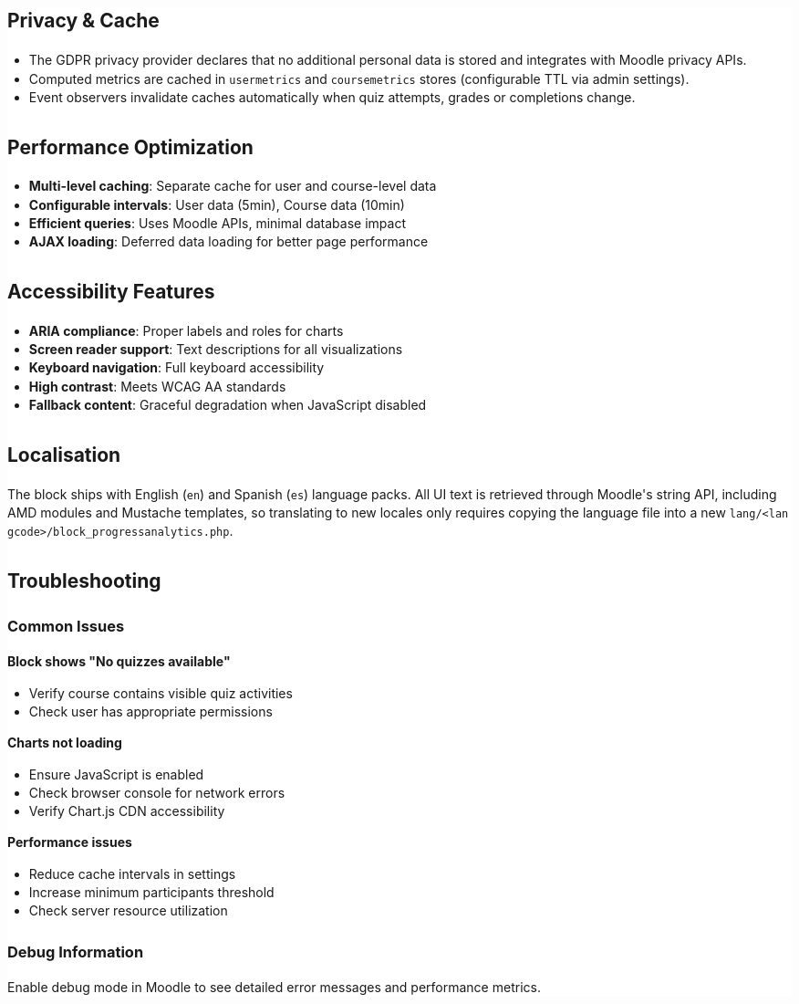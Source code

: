 ## Privacy & Cache

- The GDPR privacy provider declares that no additional personal data is stored and integrates with Moodle privacy APIs.
- Computed metrics are cached in `usermetrics` and `coursemetrics` stores (configurable TTL via admin settings).
- Event observers invalidate caches automatically when quiz attempts, grades or completions change.

## Performance Optimization

- **Multi-level caching**: Separate cache for user and course-level data
- **Configurable intervals**: User data (5min), Course data (10min)  
- **Efficient queries**: Uses Moodle APIs, minimal database impact
- **AJAX loading**: Deferred data loading for better page performance

## Accessibility Features

- **ARIA compliance**: Proper labels and roles for charts
- **Screen reader support**: Text descriptions for all visualizations
- **Keyboard navigation**: Full keyboard accessibility
- **High contrast**: Meets WCAG AA standards
- **Fallback content**: Graceful degradation when JavaScript disabled

## Localisation

The block ships with English (`en`) and Spanish (`es`) language packs. All UI text is retrieved through Moodle's string API, including AMD modules and Mustache templates, so translating to new locales only requires copying the language file into a new `lang/<langcode>/block_progressanalytics.php`.

## Troubleshooting

### Common Issues

**Block shows "No quizzes available"**
- Verify course contains visible quiz activities
- Check user has appropriate permissions

**Charts not loading**
- Ensure JavaScript is enabled
- Check browser console for network errors
- Verify Chart.js CDN accessibility

**Performance issues**
- Reduce cache intervals in settings
- Increase minimum participants threshold
- Check server resource utilization

### Debug Information
Enable debug mode in Moodle to see detailed error messages and performance metrics.
